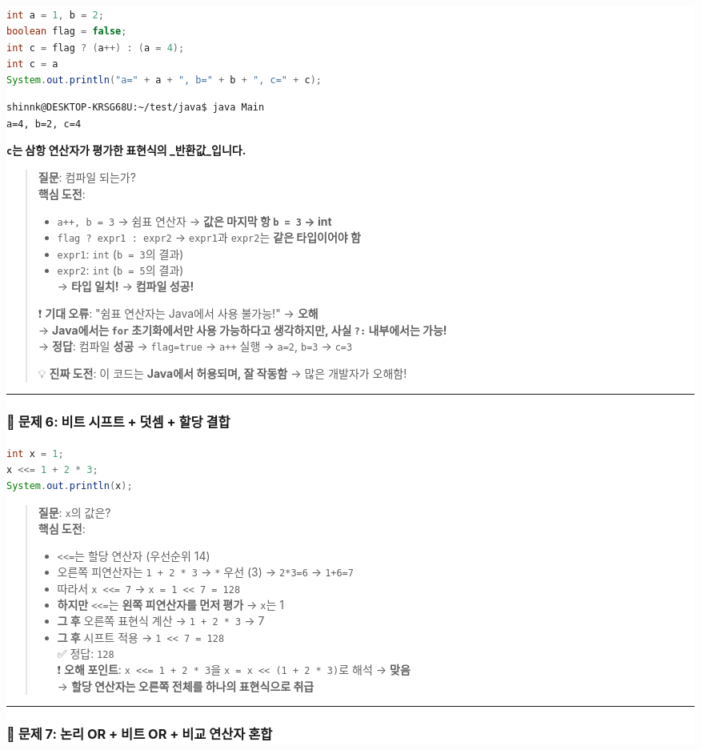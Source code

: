 ```java
int a = 1, b = 2;
boolean flag = false;
int c = flag ? (a++) : (a = 4);
int c = a
System.out.println("a=" + a + ", b=" + b + ", c=" + c);
```

```
shinnk@DESKTOP-KRSG68U:~/test/java$ java Main
a=4, b=2, c=4
```

**`c`는 삼항 연산자가 평가한 표현식의 _반환값_입니다.**

> **질문**: 컴파일 되는가?  
> **핵심 도전**:  
> - `a++, b = 3` → 쉼표 연산자 → **값은 마지막 항 `b = 3` → int**  
> - `flag ? expr1 : expr2` → `expr1`과 `expr2`는 **같은 타입이어야 함**  
> - `expr1`: `int` (`b = 3`의 결과)  
> - `expr2`: `int` (`b = 5`의 결과)  
> → **타입 일치!** → **컴파일 성공!**  
>  
> ❗ **기대 오류**: "쉼표 연산자는 Java에서 사용 불가능!" → **오해**  
> → **Java에서는 `for` 초기화에서만 사용 가능하다고 생각하지만, 사실 `?:` 내부에서는 가능!**  
> → **정답**: 컴파일 **성공** → `flag=true` → `a++` 실행 → `a=2`, `b=3` → `c=3`  
>  
> 💡 **진짜 도전**: 이 코드는 **Java에서 허용되며, 잘 작동함** → 많은 개발자가 오해함!

---

### 🧩 **문제 6: 비트 시프트 + 덧셈 + 할당 결합**

```java
int x = 1;
x <<= 1 + 2 * 3;
System.out.println(x);
```

> **질문**: `x`의 값은?  
> **핵심 도전**:  
> - `<<=`는 할당 연산자 (우선순위 14)  
> - 오른쪽 피연산자는 `1 + 2 * 3` → `*` 우선 (3) → `2*3=6` → `1+6=7`  
> - 따라서 `x <<= 7` → `x = 1 << 7 = 128`  
> - **하지만** `<<=`는 **왼쪽 피연산자를 먼저 평가** → `x`는 1  
> - **그 후** 오른쪽 표현식 계산 → `1 + 2 * 3` → 7  
> - **그 후** 시프트 적용 → `1 << 7 = 128`  
> ✅ 정답: `128`  
> ❗ **오해 포인트**: `x <<= 1 + 2 * 3`을 `x = x << (1 + 2 * 3)`로 해석 → **맞음**  
> → **할당 연산자는 오른쪽 전체를 하나의 표현식으로 취급**

---

### 🧩 **문제 7: 논리 OR + 비트 OR + 비교 연산자 혼합**
